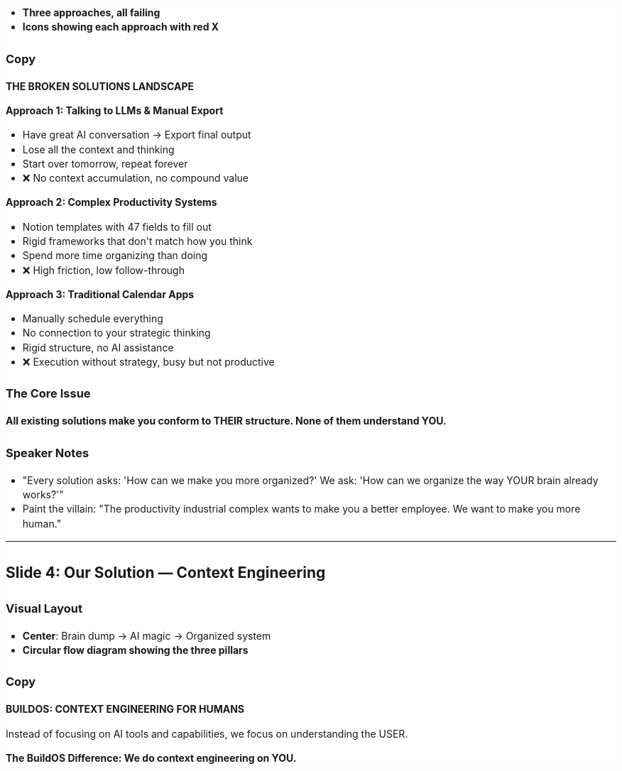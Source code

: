 - **Three approaches, all failing**
- **Icons showing each approach with red X**

### Copy

**THE BROKEN SOLUTIONS LANDSCAPE**

**Approach 1: Talking to LLMs & Manual Export**

- Have great AI conversation → Export final output
- Lose all the context and thinking
- Start over tomorrow, repeat forever
- ❌ No context accumulation, no compound value

**Approach 2: Complex Productivity Systems**

- Notion templates with 47 fields to fill out
- Rigid frameworks that don't match how you think
- Spend more time organizing than doing
- ❌ High friction, low follow-through

**Approach 3: Traditional Calendar Apps**

- Manually schedule everything
- No connection to your strategic thinking
- Rigid structure, no AI assistance
- ❌ Execution without strategy, busy but not productive

### The Core Issue

**All existing solutions make you conform to THEIR structure. None of them understand YOU.**

### Speaker Notes

- "Every solution asks: 'How can we make you more organized?' We ask: 'How can we organize the way YOUR brain already works?'"
- Paint the villain: "The productivity industrial complex wants to make you a better employee. We want to make you more human."

---

## Slide 4: Our Solution — Context Engineering

### Visual Layout

- **Center**: Brain dump → AI magic → Organized system
- **Circular flow diagram showing the three pillars**

### Copy

**BUILDOS: CONTEXT ENGINEERING FOR HUMANS**

Instead of focusing on AI tools and capabilities, we focus on understanding the USER.

**The BuildOS Difference: We do context engineering on YOU.**
